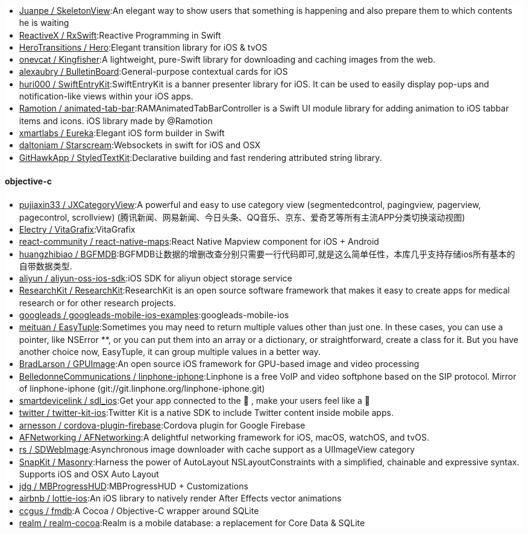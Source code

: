 * [Juanpe / SkeletonView](https://github.com/Juanpe/SkeletonView):An elegant way to show users that something is happening and also prepare them to which contents he is waiting
* [ReactiveX / RxSwift](https://github.com/ReactiveX/RxSwift):Reactive Programming in Swift
* [HeroTransitions / Hero](https://github.com/HeroTransitions/Hero):Elegant transition library for iOS & tvOS
* [onevcat / Kingfisher](https://github.com/onevcat/Kingfisher):A lightweight, pure-Swift library for downloading and caching images from the web.
* [alexaubry / BulletinBoard](https://github.com/alexaubry/BulletinBoard):General-purpose contextual cards for iOS
* [huri000 / SwiftEntryKit](https://github.com/huri000/SwiftEntryKit):SwiftEntryKit is a banner presenter library for iOS. It can be used to easily display pop-ups and notification-like views within your iOS apps.
* [Ramotion / animated-tab-bar](https://github.com/Ramotion/animated-tab-bar):RAMAnimatedTabBarController is a Swift UI module library for adding animation to iOS tabbar items and icons. iOS library made by @Ramotion
* [xmartlabs / Eureka](https://github.com/xmartlabs/Eureka):Elegant iOS form builder in Swift
* [daltoniam / Starscream](https://github.com/daltoniam/Starscream):Websockets in swift for iOS and OSX
* [GitHawkApp / StyledTextKit](https://github.com/GitHawkApp/StyledTextKit):Declarative building and fast rendering attributed string library.

#### objective-c
* [pujiaxin33 / JXCategoryView](https://github.com/pujiaxin33/JXCategoryView):A powerful and easy to use category view (segmentedcontrol, pagingview, pagerview, pagecontrol, scrollview) (腾讯新闻、网易新闻、今日头条、QQ音乐、京东、爱奇艺等所有主流APP分类切换滚动视图)
* [Electry / VitaGrafix](https://github.com/Electry/VitaGrafix):VitaGrafix
* [react-community / react-native-maps](https://github.com/react-community/react-native-maps):React Native Mapview component for iOS + Android
* [huangzhibiao / BGFMDB](https://github.com/huangzhibiao/BGFMDB):BGFMDB让数据的增删改查分别只需要一行代码即可,就是这么简单任性，本库几乎支持存储ios所有基本的自带数据类型.
* [aliyun / aliyun-oss-ios-sdk](https://github.com/aliyun/aliyun-oss-ios-sdk):iOS SDK for aliyun object storage service
* [ResearchKit / ResearchKit](https://github.com/ResearchKit/ResearchKit):ResearchKit is an open source software framework that makes it easy to create apps for medical research or for other research projects.
* [googleads / googleads-mobile-ios-examples](https://github.com/googleads/googleads-mobile-ios-examples):googleads-mobile-ios
* [meituan / EasyTuple](https://github.com/meituan/EasyTuple):Sometimes you may need to return multiple values other than just one. In these cases, you can use a pointer, like NSError **, or you can put them into an array or a dictionary, or straightforward, create a class for it. But you have another choice now, EasyTuple, it can group multiple values in a better way.
* [BradLarson / GPUImage](https://github.com/BradLarson/GPUImage):An open source iOS framework for GPU-based image and video processing
* [BelledonneCommunications / linphone-iphone](https://github.com/BelledonneCommunications/linphone-iphone):Linphone is a free VoIP and video softphone based on the SIP protocol. Mirror of linphone-iphone (git://git.linphone.org/linphone-iphone.git)
* [smartdevicelink / sdl_ios](https://github.com/smartdevicelink/sdl_ios):Get your app connected to the 🚙 , make your users feel like a 🌟
* [twitter / twitter-kit-ios](https://github.com/twitter/twitter-kit-ios):Twitter Kit is a native SDK to include Twitter content inside mobile apps.
* [arnesson / cordova-plugin-firebase](https://github.com/arnesson/cordova-plugin-firebase):Cordova plugin for Google Firebase
* [AFNetworking / AFNetworking](https://github.com/AFNetworking/AFNetworking):A delightful networking framework for iOS, macOS, watchOS, and tvOS.
* [rs / SDWebImage](https://github.com/rs/SDWebImage):Asynchronous image downloader with cache support as a UIImageView category
* [SnapKit / Masonry](https://github.com/SnapKit/Masonry):Harness the power of AutoLayout NSLayoutConstraints with a simplified, chainable and expressive syntax. Supports iOS and OSX Auto Layout
* [jdg / MBProgressHUD](https://github.com/jdg/MBProgressHUD):MBProgressHUD + Customizations
* [airbnb / lottie-ios](https://github.com/airbnb/lottie-ios):An iOS library to natively render After Effects vector animations
* [ccgus / fmdb](https://github.com/ccgus/fmdb):A Cocoa / Objective-C wrapper around SQLite
* [realm / realm-cocoa](https://github.com/realm/realm-cocoa):Realm is a mobile database: a replacement for Core Data & SQLite